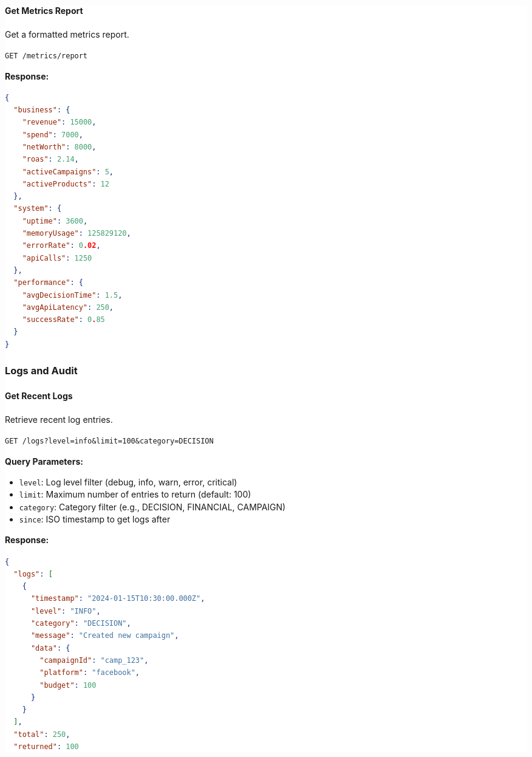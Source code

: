 #### Get Metrics Report

Get a formatted metrics report.

```http
GET /metrics/report
```

**Response:**
```json
{
  "business": {
    "revenue": 15000,
    "spend": 7000,
    "netWorth": 8000,
    "roas": 2.14,
    "activeCampaigns": 5,
    "activeProducts": 12
  },
  "system": {
    "uptime": 3600,
    "memoryUsage": 125829120,
    "errorRate": 0.02,
    "apiCalls": 1250
  },
  "performance": {
    "avgDecisionTime": 1.5,
    "avgApiLatency": 250,
    "successRate": 0.85
  }
}
```

### Logs and Audit

#### Get Recent Logs

Retrieve recent log entries.

```http
GET /logs?level=info&limit=100&category=DECISION
```

**Query Parameters:**
- `level`: Log level filter (debug, info, warn, error, critical)
- `limit`: Maximum number of entries to return (default: 100)
- `category`: Category filter (e.g., DECISION, FINANCIAL, CAMPAIGN)
- `since`: ISO timestamp to get logs after

**Response:**
```json
{
  "logs": [
    {
      "timestamp": "2024-01-15T10:30:00.000Z",
      "level": "INFO",
      "category": "DECISION",
      "message": "Created new campaign",
      "data": {
        "campaignId": "camp_123",
        "platform": "facebook",
        "budget": 100
      }
    }
  ],
  "total": 250,
  "returned": 100
```